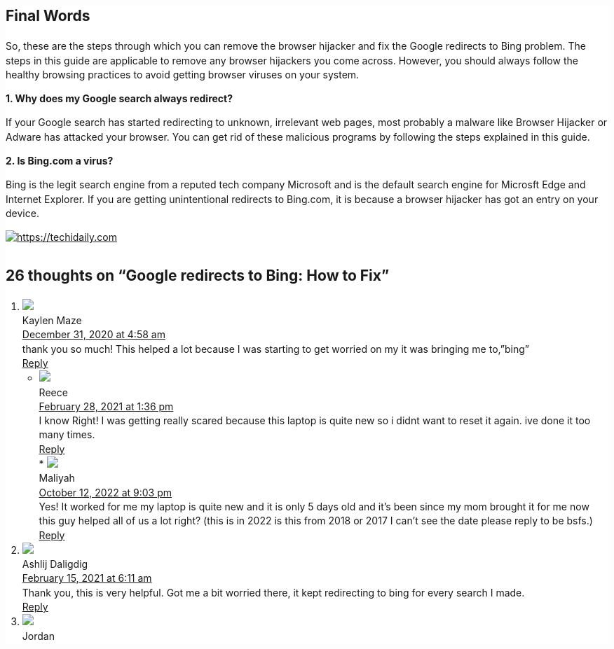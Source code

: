 ## Final Words

So, these are the steps through which you can remove the browser hijacker and fix the Google redirects to Bing problem. The steps in this guide are applicable to remove any browser hijackers you come across. However, you should always follow the healthy browsing practices to avoid getting browser viruses on your system. 

**1\. Why does my Google search always redirect?** 

If your Google search has started redirecting to unknown, irrelevant web pages, most probably a malware like Browser Hijacker or Adware has attacked your browser. You can get rid of these malicious programs by following the steps explained in this guide.

**2\. Is Bing.com a virus?** 

Bing is the legit search engine from a reputed tech company Microsoft and is the default search engine for Microsft Edge and Internet Explorer. If you are getting unintentional redirects to Bing.com, it is because a browser hijacker has got an entry on your device.


<a href="https://unicoeye.pxf.io/c/5597632/2148772/18498" target="_top" id="2148772">
  <img src="//a.impactradius-go.com/display-ad/18498-2148772" border="0" alt="https://techidaily.com" width="728" height="90"/>
</a>
<img height="0" width="0" src="https://unicoeye.pxf.io/i/5597632/2148772/18498" style="position:absolute;visibility:hidden;" border="0" />


## 26 thoughts on “Google redirects to Bing: How to Fix”

1. ![](https://secure.gravatar.com/avatar/72f24d4f2e4127a1840f317776f7d872?s=50&d=mm&r=g)  
Kaylen Maze  
[December 31, 2020 at 4:58 am](https://tools.techidaily.com/malwarefox/products/)  
thank you so much! This helped a lot because I was starting to get worried on my it was bringing me to,”bing”  
[Reply](https://tools.techidaily.com/malwarefox/products/)  
   * ![](https://secure.gravatar.com/avatar/41a9541b34bafd9dde72b71e6b48f29e?s=50&d=mm&r=g)  
   Reece  
   [February 28, 2021 at 1:36 pm](https://tools.techidaily.com/malwarefox/products/)  
   I know Right! I was getting really scared because this laptop is quite new so i didnt want to reset it again. ive done it too many times.  
   [Reply](https://tools.techidaily.com/malwarefox/products/)  
         * ![](https://secure.gravatar.com/avatar/69d5c22b851b619dd762428e81fa650b?s=50&d=mm&r=g)  
         Maliyah  
         [October 12, 2022 at 9:03 pm](https://tools.techidaily.com/malwarefox/products/)  
         Yes! It worked for me my laptop is quite new and it is only 5 days old and it’s been since my mom brought it for me now this guy helped all of us a lot right? (this is in 2022 is this from 2018 or 2017 I can’t see the date please reply to be bsfs.)  
         [Reply](https://tools.techidaily.com/malwarefox/products/)
2. ![](https://secure.gravatar.com/avatar/0d84c4a5189d516b9346aff47b01c35a?s=50&d=mm&r=g)  
Ashlij Daligdig  
[February 15, 2021 at 6:11 am](https://tools.techidaily.com/malwarefox/products/)  
Thank you, this is very helpful. Got me a bit worried there, it kept redirecting to bing for every search I made.  
[Reply](https://tools.techidaily.com/malwarefox/products/)
3. ![](https://secure.gravatar.com/avatar/2dee8aa8d0793b69cb4c36cb491a4ea6?s=50&d=mm&r=g)  
Jordan  
